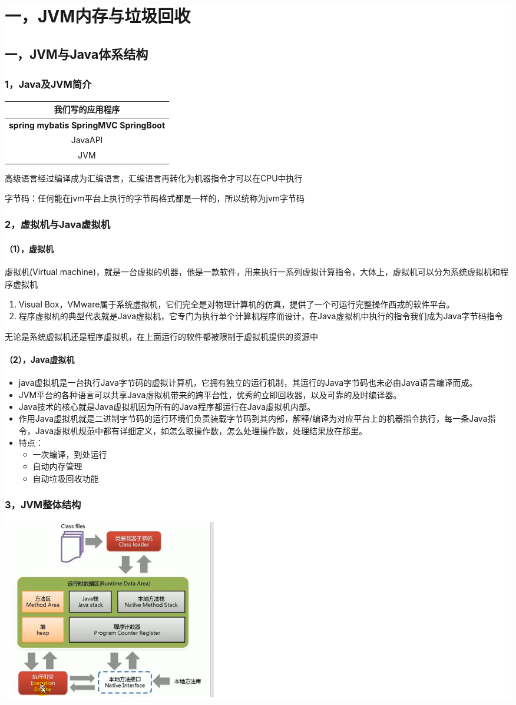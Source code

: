 # 一，JVM内存与垃圾回收

## 一，JVM与Java体系结构

### 1，Java及JVM简介

| 我们写的应用程序 |
| :--: |
| **spring**     **mybatis**   **SpringMVC**   **SpringBoot** |
| JavaAPI |
| JVM |

高级语言经过编译成为汇编语言，汇编语言再转化为机器指令才可以在CPU中执行

字节码：任何能在jvm平台上执行的字节码格式都是一样的，所以统称为jvm字节码

### 2，虚拟机与Java虚拟机

#### （1），虚拟机

虚拟机(Virtual machine)，就是一台虚拟的机器，他是一款软件，用来执行一系列虚拟计算指令，大体上，虚拟机可以分为系统虚拟机和程序虚拟机

1. Visual Box，VMware属于系统虚拟机，它们完全是对物理计算机的仿真，提供了一个可运行完整操作西戎的软件平台。
2. 程序虚拟机的典型代表就是Java虚拟机，它专门为执行单个计算机程序而设计，在Java虚拟机中执行的指令我们成为Java字节码指令

无论是系统虚拟机还是程序虚拟机，在上面运行的软件都被限制于虚拟机提供的资源中

#### （2），Java虚拟机

- java虚拟机是一台执行Java字节码的虚拟计算机，它拥有独立的运行机制，其运行的Java字节码也未必由Java语言编译而成。
- JVM平台的各种语言可以共享Java虚拟机带来的跨平台性，优秀的立即回收器，以及可靠的及时编译器。
- Java技术的核心就是Java虚拟机因为所有的Java程序都运行在Java虚拟机内部。
- 作用Java虚拟机就是二进制字节码的运行环境们负责装载字节码到其内部，解释/编译为对应平台上的机器指令执行，每一条Java指令，Java虚拟机规范中都有详细定义，如怎么取操作数，怎么处理操作数，处理结果放在那里。
- 特点：
  - 一次编译，到处运行
  - 自动内存管理
  - 自动垃圾回收功能

### 3，JVM整体结构

![jvm组成结构](jvm组成结构.png)
